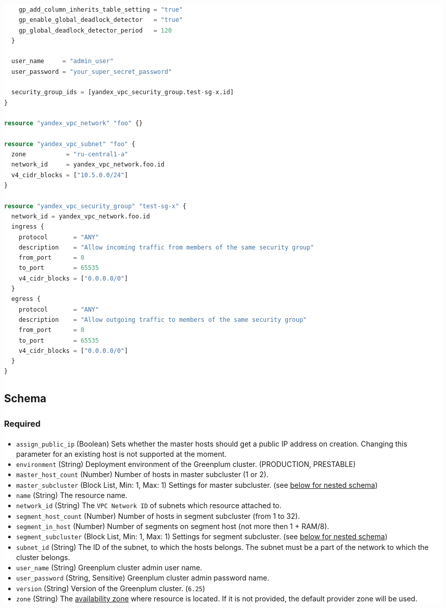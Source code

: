 ```terraform
    gp_add_column_inherits_table_setting = "true"
    gp_enable_global_deadlock_detector   = "true"
    gp_global_deadlock_detector_period   = 120
  }

  user_name     = "admin_user"
  user_password = "your_super_secret_password"

  security_group_ids = [yandex_vpc_security_group.test-sg-x.id]
}

resource "yandex_vpc_network" "foo" {}

resource "yandex_vpc_subnet" "foo" {
  zone           = "ru-central1-a"
  network_id     = yandex_vpc_network.foo.id
  v4_cidr_blocks = ["10.5.0.0/24"]
}

resource "yandex_vpc_security_group" "test-sg-x" {
  network_id = yandex_vpc_network.foo.id
  ingress {
    protocol       = "ANY"
    description    = "Allow incoming traffic from members of the same security group"
    from_port      = 0
    to_port        = 65535
    v4_cidr_blocks = ["0.0.0.0/0"]
  }
  egress {
    protocol       = "ANY"
    description    = "Allow outgoing traffic to members of the same security group"
    from_port      = 0
    to_port        = 65535
    v4_cidr_blocks = ["0.0.0.0/0"]
  }
}
```


## Schema

### Required

- `assign_public_ip` (Boolean) Sets whether the master hosts should get a public IP address on creation. Changing this parameter for an existing host is not supported at the moment.
- `environment` (String) Deployment environment of the Greenplum cluster. (PRODUCTION, PRESTABLE)
- `master_host_count` (Number) Number of hosts in master subcluster (1 or 2).
- `master_subcluster` (Block List, Min: 1, Max: 1) Settings for master subcluster. (see [below for nested schema](#nestedblock--master_subcluster))
- `name` (String) The resource name.
- `network_id` (String) The `VPC Network ID` of subnets which resource attached to.
- `segment_host_count` (Number) Number of hosts in segment subcluster (from 1 to 32).
- `segment_in_host` (Number) Number of segments on segment host (not more then 1 + RAM/8).
- `segment_subcluster` (Block List, Min: 1, Max: 1) Settings for segment subcluster. (see [below for nested schema](#nestedblock--segment_subcluster))
- `subnet_id` (String) The ID of the subnet, to which the hosts belongs. The subnet must be a part of the network to which the cluster belongs.
- `user_name` (String) Greenplum cluster admin user name.
- `user_password` (String, Sensitive) Greenplum cluster admin password name.
- `version` (String) Version of the Greenplum cluster. (`6.25`)
- `zone` (String) The [availability zone](https://yandex.cloud/docs/overview/concepts/geo-scope) where resource is located. If it is not provided, the default provider zone will be used.
